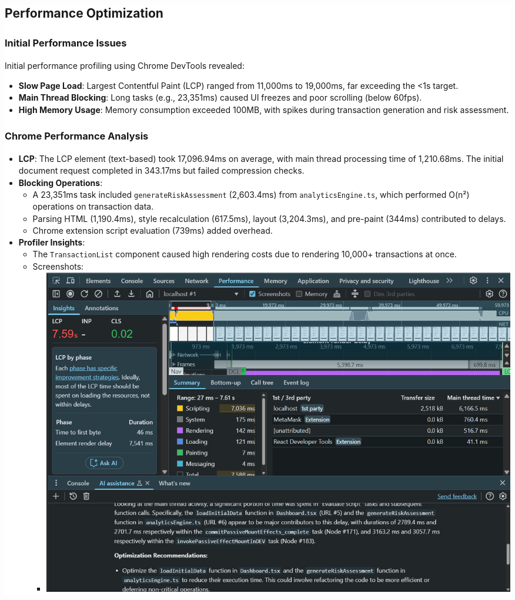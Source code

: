 ## Performance Optimization

### Initial Performance Issues
Initial performance profiling using Chrome DevTools revealed:
- **Slow Page Load**: Largest Contentful Paint (LCP) ranged from 11,000ms to 19,000ms, far exceeding the <1s target.
- **Main Thread Blocking**: Long tasks (e.g., 23,351ms) caused UI freezes and poor scrolling (below 60fps).
- **High Memory Usage**: Memory consumption exceeded 100MB, with spikes during transaction generation and risk assessment.

### Chrome Performance Analysis
- **LCP**: The LCP element (text-based) took 17,096.94ms on average, with main thread processing time of 1,210.68ms. The initial document request completed in 343.17ms but failed compression checks.
- **Blocking Operations**:
  - A 23,351ms task included `generateRiskAssessment` (2,603.4ms) from `analyticsEngine.ts`, which performed O(n²) operations on transaction data.
  - Parsing HTML (1,190.4ms), style recalculation (617.5ms), layout (3,204.3ms), and pre-paint (344ms) contributed to delays.
  - Chrome extension script evaluation (739ms) added overhead.
- **Profiler Insights**:
  - The `TransactionList` component caused high rendering costs due to rendering 10,000+ transactions at once.
  - Screenshots: 
    - ![Memory Usage Before](./public/assessment_analysis/memory-usage-before.png)